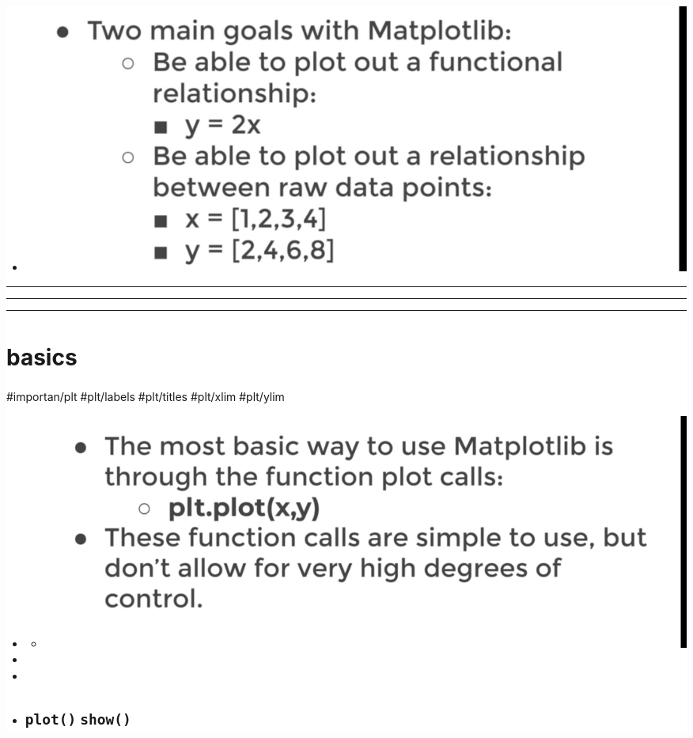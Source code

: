 - ![](../z/aharo24%202023-01-12%20at%202.24.33%20PM.png)

---
---
---

# basics
#importan/plt
#plt/labels
#plt/titles
#plt/xlim
#plt/ylim

- 
	- ![](../z/aharo24%202023-01-12%20at%202.34.06%20PM.png)
- 
- 
- `plot()` `show()` 
	- 